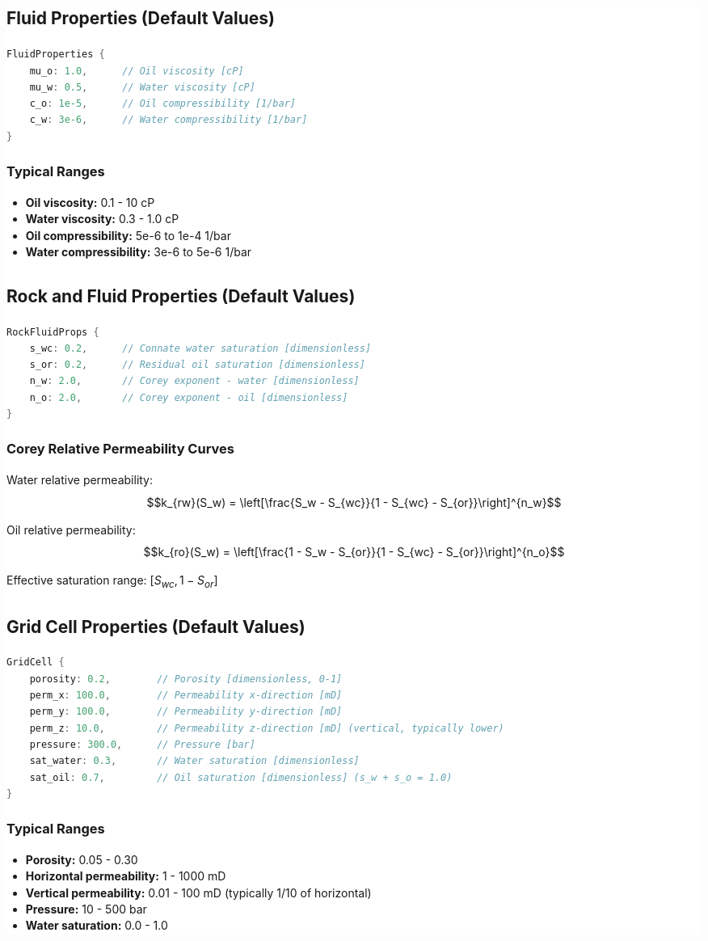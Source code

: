 ## Fluid Properties (Default Values)

```rust
FluidProperties {
    mu_o: 1.0,      // Oil viscosity [cP]
    mu_w: 0.5,      // Water viscosity [cP]
    c_o: 1e-5,      // Oil compressibility [1/bar]
    c_w: 3e-6,      // Water compressibility [1/bar]
}
```

### Typical Ranges
- **Oil viscosity:** 0.1 - 10 cP
- **Water viscosity:** 0.3 - 1.0 cP
- **Oil compressibility:** 5e-6 to 1e-4 1/bar
- **Water compressibility:** 3e-6 to 5e-6 1/bar

## Rock and Fluid Properties (Default Values)

```rust
RockFluidProps {
    s_wc: 0.2,      // Connate water saturation [dimensionless]
    s_or: 0.2,      // Residual oil saturation [dimensionless]
    n_w: 2.0,       // Corey exponent - water [dimensionless]
    n_o: 2.0,       // Corey exponent - oil [dimensionless]
}
```

### Corey Relative Permeability Curves

Water relative permeability:
$$k_{rw}(S_w) = \left[\frac{S_w - S_{wc}}{1 - S_{wc} - S_{or}}\right]^{n_w}$$

Oil relative permeability:
$$k_{ro}(S_w) = \left[\frac{1 - S_w - S_{or}}{1 - S_{wc} - S_{or}}\right]^{n_o}$$

Effective saturation range: $[S_{wc}, 1 - S_{or}]$

## Grid Cell Properties (Default Values)

```rust
GridCell {
    porosity: 0.2,        // Porosity [dimensionless, 0-1]
    perm_x: 100.0,        // Permeability x-direction [mD]
    perm_y: 100.0,        // Permeability y-direction [mD]
    perm_z: 10.0,         // Permeability z-direction [mD] (vertical, typically lower)
    pressure: 300.0,      // Pressure [bar]
    sat_water: 0.3,       // Water saturation [dimensionless]
    sat_oil: 0.7,         // Oil saturation [dimensionless] (s_w + s_o = 1.0)
}
```

### Typical Ranges
- **Porosity:** 0.05 - 0.30
- **Horizontal permeability:** 1 - 1000 mD
- **Vertical permeability:** 0.01 - 100 mD (typically 1/10 of horizontal)
- **Pressure:** 10 - 500 bar
- **Water saturation:** 0.0 - 1.0
